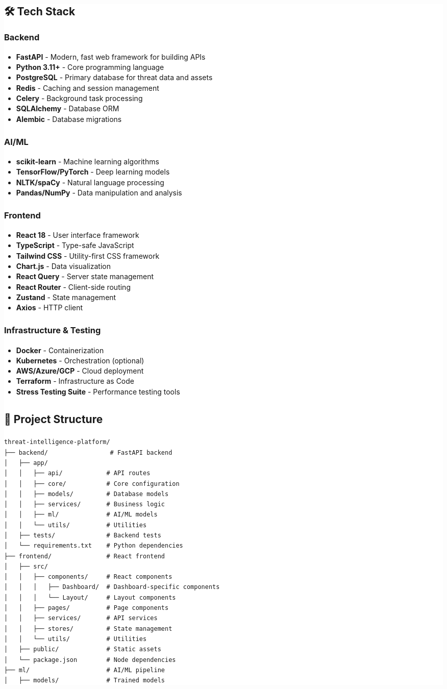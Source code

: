 ## 🛠️ Tech Stack

### Backend
- **FastAPI** - Modern, fast web framework for building APIs
- **Python 3.11+** - Core programming language
- **PostgreSQL** - Primary database for threat data and assets
- **Redis** - Caching and session management
- **Celery** - Background task processing
- **SQLAlchemy** - Database ORM
- **Alembic** - Database migrations

### AI/ML
- **scikit-learn** - Machine learning algorithms
- **TensorFlow/PyTorch** - Deep learning models
- **NLTK/spaCy** - Natural language processing
- **Pandas/NumPy** - Data manipulation and analysis

### Frontend
- **React 18** - User interface framework
- **TypeScript** - Type-safe JavaScript
- **Tailwind CSS** - Utility-first CSS framework
- **Chart.js** - Data visualization
- **React Query** - Server state management
- **React Router** - Client-side routing
- **Zustand** - State management
- **Axios** - HTTP client

### Infrastructure & Testing
- **Docker** - Containerization
- **Kubernetes** - Orchestration (optional)
- **AWS/Azure/GCP** - Cloud deployment
- **Terraform** - Infrastructure as Code
- **Stress Testing Suite** - Performance testing tools

## 📁 Project Structure

```
threat-intelligence-platform/
├── backend/                 # FastAPI backend
│   ├── app/
│   │   ├── api/            # API routes
│   │   ├── core/           # Core configuration
│   │   ├── models/         # Database models
│   │   ├── services/       # Business logic
│   │   ├── ml/             # AI/ML models
│   │   └── utils/          # Utilities
│   ├── tests/              # Backend tests
│   └── requirements.txt    # Python dependencies
├── frontend/               # React frontend
│   ├── src/
│   │   ├── components/     # React components
│   │   │   ├── Dashboard/  # Dashboard-specific components
│   │   │   └── Layout/     # Layout components
│   │   ├── pages/          # Page components
│   │   ├── services/       # API services
│   │   ├── stores/         # State management
│   │   └── utils/          # Utilities
│   ├── public/             # Static assets
│   └── package.json        # Node dependencies
├── ml/                     # AI/ML pipeline
│   ├── models/             # Trained models
```